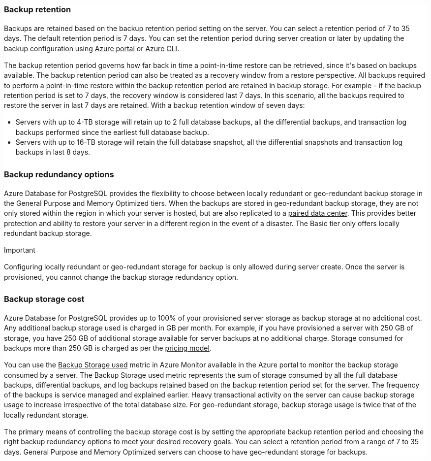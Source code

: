 ### Backup retention

Backups are retained based on the backup retention period setting on the server. You can select a retention period of 7 to 35 days. The default retention period is 7 days. You can set the retention period during server creation or later by updating the backup configuration using [Azure portal](./howto-restore-server-portal.md#set-backup-configuration) or [Azure CLI](./howto-restore-server-cli.md#set-backup-configuration). 

The backup retention period governs how far back in time a point-in-time restore can be retrieved, since it's based on backups available. The backup retention period can also be treated as a recovery window from a restore perspective. All backups required to perform a point-in-time restore within the backup retention period are retained in backup storage. For example - if the backup retention period is set to 7 days, the recovery window is considered last 7 days. In this scenario, all the backups required to restore the server in last 7 days are retained. With a backup retention window of seven days:
- Servers with up to 4-TB storage will retain up to 2 full database backups, all the differential backups, and transaction log backups performed since the earliest full database backup.
- Servers with up to 16-TB storage will retain the full database snapshot, all the differential snapshots and transaction log backups in last 8 days.

### Backup redundancy options

Azure Database for PostgreSQL provides the flexibility to choose between locally redundant or geo-redundant backup storage in the General Purpose and Memory Optimized tiers. When the backups are stored in geo-redundant backup storage, they are not only stored within the region in which your server is hosted, but are also replicated to a [paired data center](../best-practices-availability-paired-regions.md). This provides better protection and ability to restore your server in a different region in the event of a disaster. The Basic tier only offers locally redundant backup storage.

> [!IMPORTANT]
> Configuring locally redundant or geo-redundant storage for backup is only allowed during server create. Once the server is provisioned, you cannot change the backup storage redundancy option.

### Backup storage cost

Azure Database for PostgreSQL provides up to 100% of your provisioned server storage as backup storage at no additional cost. Any additional backup storage used is charged in GB per month. For example, if you have provisioned a server with 250 GB of storage, you have 250 GB of additional storage available for server backups at no additional charge. Storage consumed for backups more than 250 GB is charged as per the [pricing model](https://azure.microsoft.com/pricing/details/postgresql/).

You can use the [Backup Storage used](concepts-monitoring.md) metric in Azure Monitor available in the Azure portal to monitor the backup storage consumed by a server. The Backup Storage used metric represents the sum of storage consumed by all the full database backups, differential backups, and log backups retained based on the backup retention period set for the server. The frequency of the backups is service managed and explained earlier. Heavy transactional activity on the server can cause backup storage usage to increase irrespective of the total database size. For geo-redundant storage, backup storage usage is twice that of the locally redundant storage. 

The primary means of controlling the backup storage cost is by setting the appropriate backup retention period and choosing the right backup redundancy options to meet your desired recovery goals. You can select a retention period from a range of 7 to 35 days. General Purpose and Memory Optimized servers can choose to have geo-redundant storage for backups.

